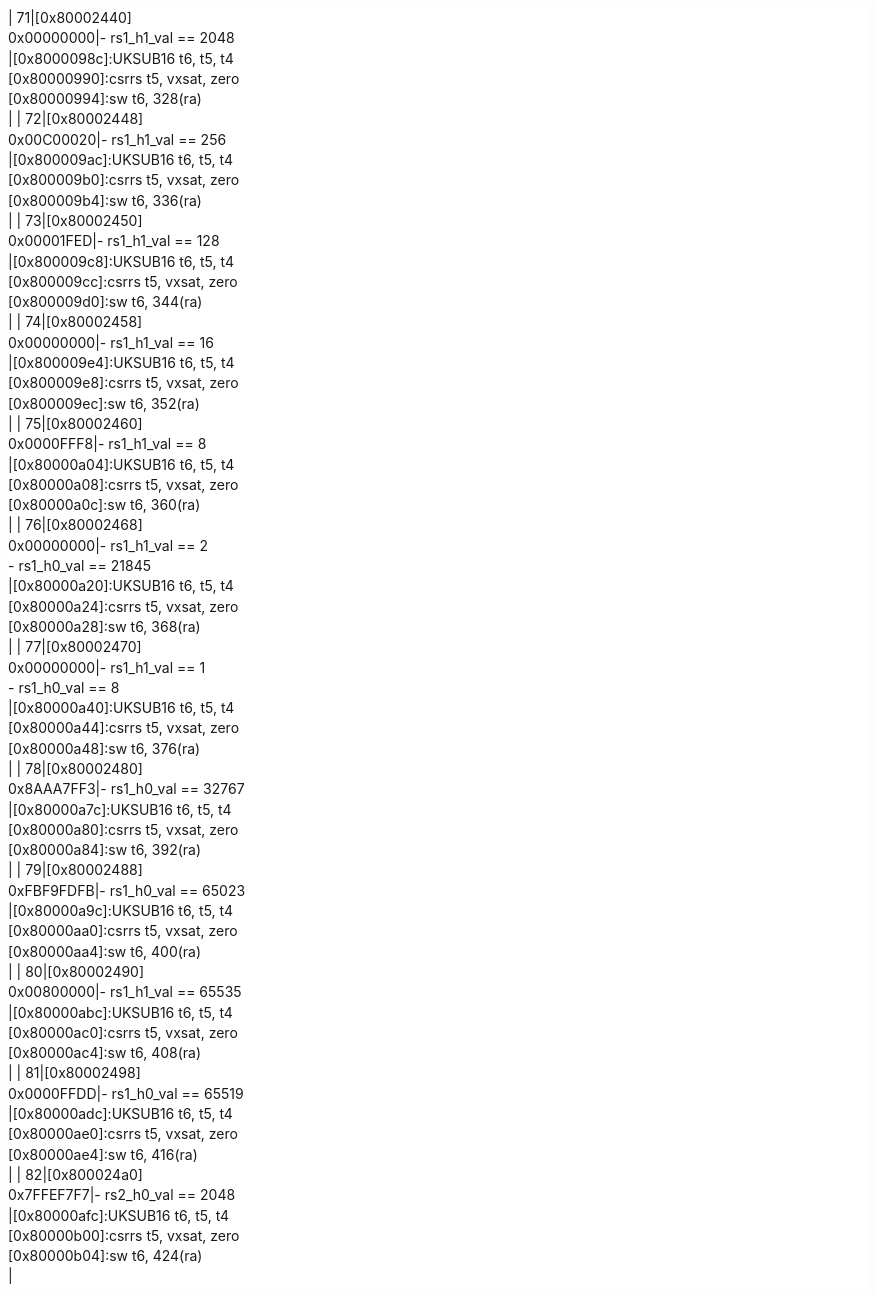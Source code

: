 |  71|[0x80002440]<br>0x00000000|- rs1_h1_val == 2048<br>                                                                                                                                                                                                                                                                                                              |[0x8000098c]:UKSUB16 t6, t5, t4<br> [0x80000990]:csrrs t5, vxsat, zero<br> [0x80000994]:sw t6, 328(ra)<br>     |
|  72|[0x80002448]<br>0x00C00020|- rs1_h1_val == 256<br>                                                                                                                                                                                                                                                                                                               |[0x800009ac]:UKSUB16 t6, t5, t4<br> [0x800009b0]:csrrs t5, vxsat, zero<br> [0x800009b4]:sw t6, 336(ra)<br>     |
|  73|[0x80002450]<br>0x00001FED|- rs1_h1_val == 128<br>                                                                                                                                                                                                                                                                                                               |[0x800009c8]:UKSUB16 t6, t5, t4<br> [0x800009cc]:csrrs t5, vxsat, zero<br> [0x800009d0]:sw t6, 344(ra)<br>     |
|  74|[0x80002458]<br>0x00000000|- rs1_h1_val == 16<br>                                                                                                                                                                                                                                                                                                                |[0x800009e4]:UKSUB16 t6, t5, t4<br> [0x800009e8]:csrrs t5, vxsat, zero<br> [0x800009ec]:sw t6, 352(ra)<br>     |
|  75|[0x80002460]<br>0x0000FFF8|- rs1_h1_val == 8<br>                                                                                                                                                                                                                                                                                                                 |[0x80000a04]:UKSUB16 t6, t5, t4<br> [0x80000a08]:csrrs t5, vxsat, zero<br> [0x80000a0c]:sw t6, 360(ra)<br>     |
|  76|[0x80002468]<br>0x00000000|- rs1_h1_val == 2<br> - rs1_h0_val == 21845<br>                                                                                                                                                                                                                                                                                       |[0x80000a20]:UKSUB16 t6, t5, t4<br> [0x80000a24]:csrrs t5, vxsat, zero<br> [0x80000a28]:sw t6, 368(ra)<br>     |
|  77|[0x80002470]<br>0x00000000|- rs1_h1_val == 1<br> - rs1_h0_val == 8<br>                                                                                                                                                                                                                                                                                           |[0x80000a40]:UKSUB16 t6, t5, t4<br> [0x80000a44]:csrrs t5, vxsat, zero<br> [0x80000a48]:sw t6, 376(ra)<br>     |
|  78|[0x80002480]<br>0x8AAA7FF3|- rs1_h0_val == 32767<br>                                                                                                                                                                                                                                                                                                             |[0x80000a7c]:UKSUB16 t6, t5, t4<br> [0x80000a80]:csrrs t5, vxsat, zero<br> [0x80000a84]:sw t6, 392(ra)<br>     |
|  79|[0x80002488]<br>0xFBF9FDFB|- rs1_h0_val == 65023<br>                                                                                                                                                                                                                                                                                                             |[0x80000a9c]:UKSUB16 t6, t5, t4<br> [0x80000aa0]:csrrs t5, vxsat, zero<br> [0x80000aa4]:sw t6, 400(ra)<br>     |
|  80|[0x80002490]<br>0x00800000|- rs1_h1_val == 65535<br>                                                                                                                                                                                                                                                                                                             |[0x80000abc]:UKSUB16 t6, t5, t4<br> [0x80000ac0]:csrrs t5, vxsat, zero<br> [0x80000ac4]:sw t6, 408(ra)<br>     |
|  81|[0x80002498]<br>0x0000FFDD|- rs1_h0_val == 65519<br>                                                                                                                                                                                                                                                                                                             |[0x80000adc]:UKSUB16 t6, t5, t4<br> [0x80000ae0]:csrrs t5, vxsat, zero<br> [0x80000ae4]:sw t6, 416(ra)<br>     |
|  82|[0x800024a0]<br>0x7FFEF7F7|- rs2_h0_val == 2048<br>                                                                                                                                                                                                                                                                                                              |[0x80000afc]:UKSUB16 t6, t5, t4<br> [0x80000b00]:csrrs t5, vxsat, zero<br> [0x80000b04]:sw t6, 424(ra)<br>     |
